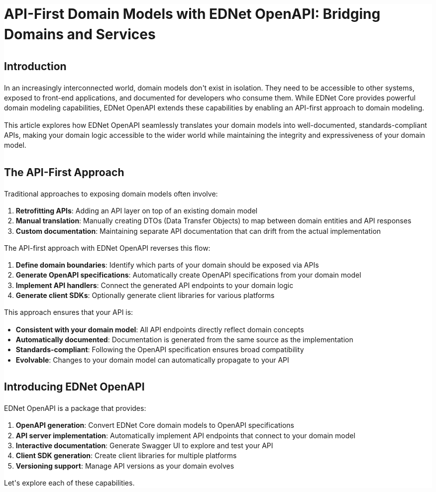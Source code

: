 # API-First Domain Models with EDNet OpenAPI: Bridging Domains and Services

## Introduction

In an increasingly interconnected world, domain models don't exist in isolation. They need to be accessible to other systems, exposed to front-end applications, and documented for developers who consume them. While EDNet Core provides powerful domain modeling capabilities, EDNet OpenAPI extends these capabilities by enabling an API-first approach to domain modeling.

This article explores how EDNet OpenAPI seamlessly translates your domain models into well-documented, standards-compliant APIs, making your domain logic accessible to the wider world while maintaining the integrity and expressiveness of your domain model.

## The API-First Approach

Traditional approaches to exposing domain models often involve:

1. **Retrofitting APIs**: Adding an API layer on top of an existing domain model
2. **Manual translation**: Manually creating DTOs (Data Transfer Objects) to map between domain entities and API responses
3. **Custom documentation**: Maintaining separate API documentation that can drift from the actual implementation

The API-first approach with EDNet OpenAPI reverses this flow:

1. **Define domain boundaries**: Identify which parts of your domain should be exposed via APIs
2. **Generate OpenAPI specifications**: Automatically create OpenAPI specifications from your domain model
3. **Implement API handlers**: Connect the generated API endpoints to your domain logic
4. **Generate client SDKs**: Optionally generate client libraries for various platforms

This approach ensures that your API is:

- **Consistent with your domain model**: All API endpoints directly reflect domain concepts
- **Automatically documented**: Documentation is generated from the same source as the implementation
- **Standards-compliant**: Following the OpenAPI specification ensures broad compatibility
- **Evolvable**: Changes to your domain model can automatically propagate to your API

## Introducing EDNet OpenAPI

EDNet OpenAPI is a package that provides:

1. **OpenAPI generation**: Convert EDNet Core domain models to OpenAPI specifications
2. **API server implementation**: Automatically implement API endpoints that connect to your domain model
3. **Interactive documentation**: Generate Swagger UI to explore and test your API
4. **Client SDK generation**: Create client libraries for multiple platforms
5. **Versioning support**: Manage API versions as your domain evolves

Let's explore each of these capabilities.
